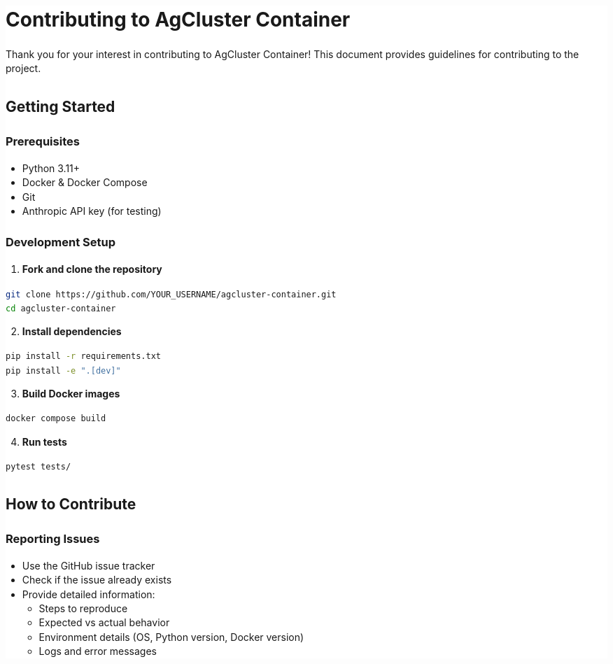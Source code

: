 # Contributing to AgCluster Container

Thank you for your interest in contributing to AgCluster Container! This document provides guidelines for contributing to the project.

## Getting Started

### Prerequisites

- Python 3.11+
- Docker & Docker Compose
- Git
- Anthropic API key (for testing)

### Development Setup

1. **Fork and clone the repository**

```bash
git clone https://github.com/YOUR_USERNAME/agcluster-container.git
cd agcluster-container
```

2. **Install dependencies**

```bash
pip install -r requirements.txt
pip install -e ".[dev]"
```

3. **Build Docker images**

```bash
docker compose build
```

4. **Run tests**

```bash
pytest tests/
```

## How to Contribute

### Reporting Issues

- Use the GitHub issue tracker
- Check if the issue already exists
- Provide detailed information:
  - Steps to reproduce
  - Expected vs actual behavior
  - Environment details (OS, Python version, Docker version)
  - Logs and error messages
